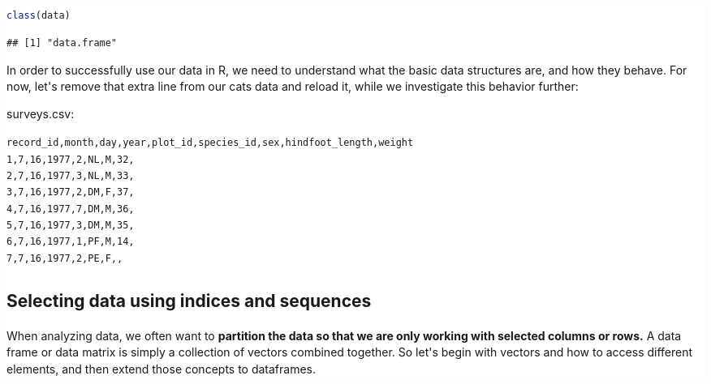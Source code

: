 ``` r
class(data)
```

    ## [1] "data.frame"

In order to successfully use our data in R, we need to understand what the basic data structures are, and how they behave. For now, let's remove that extra line from our cats data and reload it, while we investigate this behavior further:

surveys.csv:

    record_id,month,day,year,plot_id,species_id,sex,hindfoot_length,weight
    1,7,16,1977,2,NL,M,32,
    2,7,16,1977,3,NL,M,33,
    3,7,16,1977,2,DM,F,37,
    4,7,16,1977,7,DM,M,36,
    5,7,16,1977,3,DM,M,35,
    6,7,16,1977,1,PF,M,14,
    7,7,16,1977,2,PE,F,,

Selecting data using indices and sequences
------------------------------------------

When analyzing data, we often want to **partition the data so that we are only working with selected columns or rows.** A data frame or data matrix is simply a collection of vectors combined together. So let's begin with vectors and how to access different elements, and then extend those concepts to dataframes.

